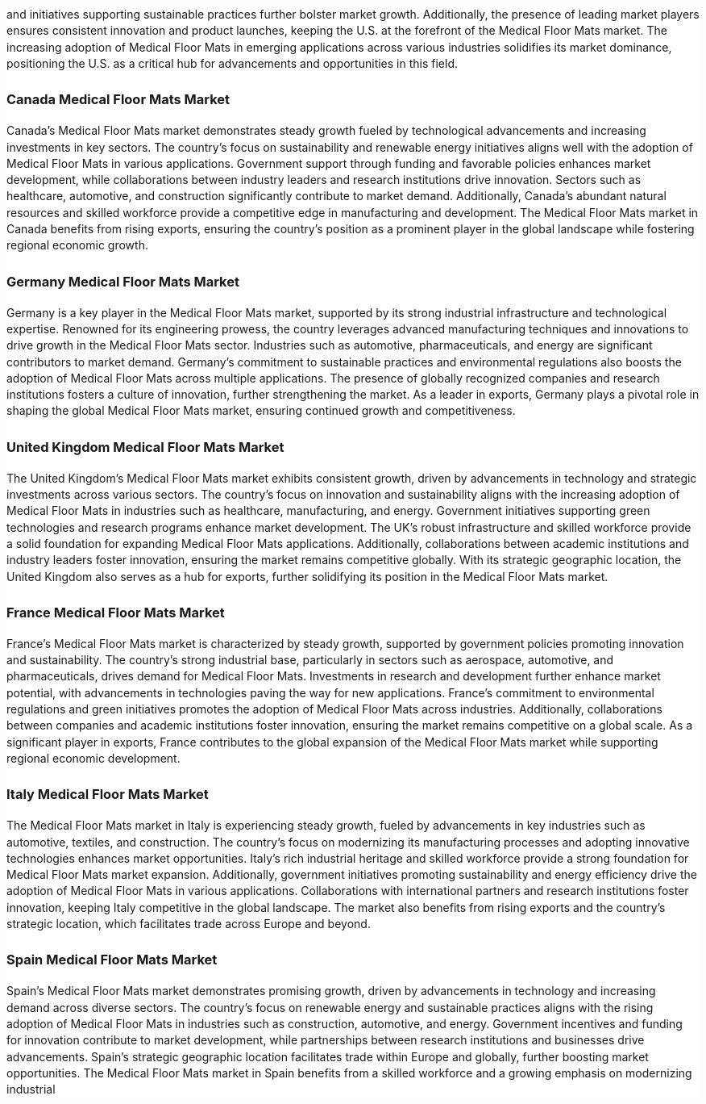 and initiatives supporting sustainable practices further bolster market growth. Additionally, the presence of leading market players ensures consistent innovation and product launches, keeping the U.S. at the forefront of the Medical Floor Mats market. The increasing adoption of Medical Floor Mats in emerging applications across various industries solidifies its market dominance, positioning the U.S. as a critical hub for advancements and opportunities in this field.</p><h3>Canada Medical Floor Mats Market</h3><p>Canada&rsquo;s Medical Floor Mats market demonstrates steady growth fueled by technological advancements and increasing investments in key sectors. The country&rsquo;s focus on sustainability and renewable energy initiatives aligns well with the adoption of Medical Floor Mats in various applications. Government support through funding and favorable policies enhances market development, while collaborations between industry leaders and research institutions drive innovation. Sectors such as healthcare, automotive, and construction significantly contribute to market demand. Additionally, Canada&rsquo;s abundant natural resources and skilled workforce provide a competitive edge in manufacturing and development. The Medical Floor Mats market in Canada benefits from rising exports, ensuring the country&rsquo;s position as a prominent player in the global landscape while fostering regional economic growth.</p><h3>Germany Medical Floor Mats Market</h3><p>Germany is a key player in the Medical Floor Mats market, supported by its strong industrial infrastructure and technological expertise. Renowned for its engineering prowess, the country leverages advanced manufacturing techniques and innovations to drive growth in the Medical Floor Mats sector. Industries such as automotive, pharmaceuticals, and energy are significant contributors to market demand. Germany&rsquo;s commitment to sustainable practices and environmental regulations also boosts the adoption of Medical Floor Mats across multiple applications. The presence of globally recognized companies and research institutions fosters a culture of innovation, further strengthening the market. As a leader in exports, Germany plays a pivotal role in shaping the global Medical Floor Mats market, ensuring continued growth and competitiveness.</p><h3>United Kingdom Medical Floor Mats Market</h3><p>The United Kingdom&rsquo;s Medical Floor Mats market exhibits consistent growth, driven by advancements in technology and strategic investments across various sectors. The country&rsquo;s focus on innovation and sustainability aligns with the increasing adoption of Medical Floor Mats in industries such as healthcare, manufacturing, and energy. Government initiatives supporting green technologies and research programs enhance market development. The UK&rsquo;s robust infrastructure and skilled workforce provide a solid foundation for expanding Medical Floor Mats applications. Additionally, collaborations between academic institutions and industry leaders foster innovation, ensuring the market remains competitive globally. With its strategic geographic location, the United Kingdom also serves as a hub for exports, further solidifying its position in the Medical Floor Mats market.</p><h3>France Medical Floor Mats Market</h3><p>France&rsquo;s Medical Floor Mats market is characterized by steady growth, supported by government policies promoting innovation and sustainability. The country&rsquo;s strong industrial base, particularly in sectors such as aerospace, automotive, and pharmaceuticals, drives demand for Medical Floor Mats. Investments in research and development further enhance market potential, with advancements in technologies paving the way for new applications. France&rsquo;s commitment to environmental regulations and green initiatives promotes the adoption of Medical Floor Mats across industries. Additionally, collaborations between companies and academic institutions foster innovation, ensuring the market remains competitive on a global scale. As a significant player in exports, France contributes to the global expansion of the Medical Floor Mats market while supporting regional economic development.</p><h3>Italy Medical Floor Mats Market</h3><p>The Medical Floor Mats market in Italy is experiencing steady growth, fueled by advancements in key industries such as automotive, textiles, and construction. The country&rsquo;s focus on modernizing its manufacturing processes and adopting innovative technologies enhances market opportunities. Italy&rsquo;s rich industrial heritage and skilled workforce provide a strong foundation for Medical Floor Mats market expansion. Additionally, government initiatives promoting sustainability and energy efficiency drive the adoption of Medical Floor Mats in various applications. Collaborations with international partners and research institutions foster innovation, keeping Italy competitive in the global landscape. The market also benefits from rising exports and the country&rsquo;s strategic location, which facilitates trade across Europe and beyond.</p><h3>Spain Medical Floor Mats Market</h3><p>Spain&rsquo;s Medical Floor Mats market demonstrates promising growth, driven by advancements in technology and increasing demand across diverse sectors. The country&rsquo;s focus on renewable energy and sustainable practices aligns with the rising adoption of Medical Floor Mats in industries such as construction, automotive, and energy. Government incentives and funding for innovation contribute to market development, while partnerships between research institutions and businesses drive advancements. Spain&rsquo;s strategic geographic location facilitates trade within Europe and globally, further boosting market opportunities. The Medical Floor Mats market in Spain benefits from a skilled workforce and a growing emphasis on modernizing industrial